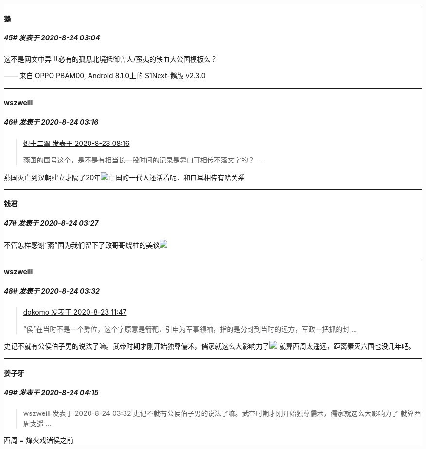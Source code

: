 -----

####  鵝  
##### 45#       发表于 2020-8-24 03:04


这不是网文中异世必有的孤悬北境抵御兽人/蛮夷的铁血大公国模板么？

—— 来自 OPPO PBAM00, Android 8.1.0上的 [S1Next-鹅版](https://github.com/ykrank/S1-Next/releases) v2.3.0


-----

####  wszweill  
##### 46#       发表于 2020-8-24 03:16


<blockquote><a href="httphttps://bbs.saraba1st.com/2b/forum.php?mod=redirect&amp;goto=findpost&amp;pid=48528314&amp;ptid=1956181" target="_blank">炽十二翼 发表于 2020-8-23 08:16</a>

燕国的国号这个，是不是有相当长一段时间的记录是靠口耳相传不落文字的？ ...</blockquote>
燕国灭亡到汉朝建立才隔了20年<img src="https://static.saraba1st.com/image/smiley/face2017/068.png" referrerpolicy="no-referrer">亡国的一代人还活着呢，和口耳相传有啥关系


-----

####  钱君  
##### 47#       发表于 2020-8-24 03:27


不管怎样感谢“燕”国为我们留下了政哥哥绕柱的美谈<img src="https://static.saraba1st.com/image/smiley/face2017/068.png" referrerpolicy="no-referrer">


-----

####  wszweill  
##### 48#       发表于 2020-8-24 03:32


<blockquote><a href="httphttps://bbs.saraba1st.com/2b/forum.php?mod=redirect&amp;goto=findpost&amp;pid=48530014&amp;ptid=1956181" target="_blank">dokomo 发表于 2020-8-23 11:47</a>

“侯”在当时不是一个爵位，这个字原意是箭靶，引申为军事领袖，指的是分封到当时的远方，军政一把抓的封 ...</blockquote>
史记不就有公侯伯子男的说法了嘛。武帝时期才刚开始独尊儒术，儒家就这么大影响力了<img src="https://static.saraba1st.com/image/smiley/face2017/095.png" referrerpolicy="no-referrer"> 就算西周太遥远，距离秦灭六国也没几年吧。


-----

####  姜子牙  
##### 49#       发表于 2020-8-24 04:15


<blockquote>wszweill 发表于 2020-8-24 03:32
史记不就有公侯伯子男的说法了嘛。武帝时期才刚开始独尊儒术，儒家就这么大影响力了 就算西周太遥 ...</blockquote>
西周 = 烽火戏诸侯之前

